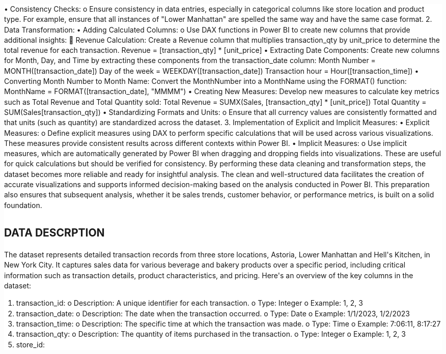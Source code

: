 •	Consistency Checks:
o	Ensure consistency in data entries, especially in categorical columns like store location and product type. For example, ensure that all instances of "Lower Manhattan" are spelled the same way and have the same case format.
2. Data Transformation:
•	Adding Calculated Columns:
o	Use DAX functions in Power BI to create new columns that provide additional insights:
	Revenue Calculation: Create a Revenue column that multiplies transaction_qty by unit_price to determine the total revenue for each transaction.
Revenue = [transaction_qty] * [unit_price]
•	Extracting Date Components: Create new columns for Month, Day, and Time by extracting these components from the transaction_date column:
Month Number = MONTH([transaction_date]) 
Day of the week = WEEKDAY([transaction_date])
 Transaction hour = Hour([transaction_time])
•	Converting Month Number to Month Name:
Convert the MonthNumber into a MonthName using the FORMAT() function:
MonthName = FORMAT([transaction_date], "MMMM")
•	Creating New Measures:
Develop new measures to calculate key metrics such as Total Revenue and Total Quantity sold:
Total Revenue = SUMX(Sales, [transaction_qty] * [unit_price]) 
Total Quantity = SUM(Sales[transaction_qty])
•	Standardizing Formats and Units:
o	Ensure that all currency values are consistently formatted and that units (such as quantity) are standardized across the dataset.
3. Implementation of Explicit and Implicit Measures:
•	Explicit Measures:
o	Define explicit measures using DAX to perform specific calculations that will be used across various visualizations. These measures provide consistent results across different contexts within Power BI.
•	Implicit Measures:
o	Use implicit measures, which are automatically generated by Power BI when dragging and dropping fields into visualizations. These are useful for quick calculations but should be verified for consistency.
By performing these data cleaning and transformation steps, the dataset becomes more reliable and ready for insightful analysis. The clean and well-structured data facilitates the creation of accurate visualizations and supports informed decision-making based on the analysis conducted in Power BI. This preparation also ensures that subsequent analysis, whether it be sales trends, customer behavior, or performance metrics, is built on a solid foundation.
## DATA DESCRPTION
The dataset represents detailed transaction records from three store locations, Astoria, Lower Manhattan and Hell's Kitchen, in New York City. It captures sales data for various beverage and bakery products over a specific period, including critical information such as transaction details, product characteristics, and pricing.
Here's an overview of the key columns in the dataset:
1.	transaction_id:
o	Description: A unique identifier for each transaction.
o	Type: Integer
o	Example: 1, 2, 3
2.	transaction_date:
o	Description: The date when the transaction occurred.
o	Type: Date
o	Example: 1/1/2023, 1/2/2023
3.	transaction_time:
o	Description: The specific time at which the transaction was made.
o	Type: Time
o	Example: 7:06:11, 8:17:27
4.	transaction_qty:
o	Description: The quantity of items purchased in the transaction.
o	Type: Integer
o	Example: 1, 2, 3
5.	store_id: